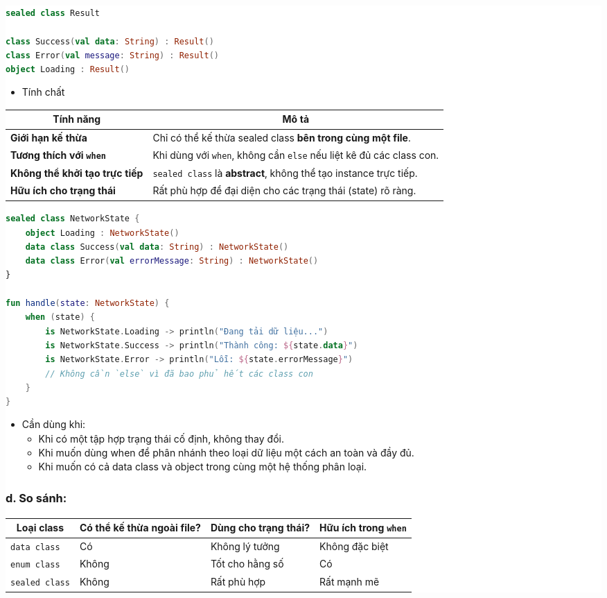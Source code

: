```kotlin
sealed class Result

class Success(val data: String) : Result()
class Error(val message: String) : Result()
object Loading : Result()
```

- Tính chất

| Tính năng                        | Mô tả                                                               |
| -------------------------------- | ------------------------------------------------------------------- |
| **Giới hạn kế thừa**             | Chỉ có thể kế thừa sealed class **bên trong cùng một file**.        |
| **Tương thích với `when`**       | Khi dùng với `when`, không cần `else` nếu liệt kê đủ các class con. |
| **Không thể khởi tạo trực tiếp** | `sealed class` là **abstract**, không thể tạo instance trực tiếp.   |
| **Hữu ích cho trạng thái**       | Rất phù hợp để đại diện cho các trạng thái (state) rõ ràng.         |

```kotlin
sealed class NetworkState {
    object Loading : NetworkState()
    data class Success(val data: String) : NetworkState()
    data class Error(val errorMessage: String) : NetworkState()
}

fun handle(state: NetworkState) {
    when (state) {
        is NetworkState.Loading -> println("Đang tải dữ liệu...")
        is NetworkState.Success -> println("Thành công: ${state.data}")
        is NetworkState.Error -> println("Lỗi: ${state.errorMessage}")
        // Không cần `else` vì đã bao phủ hết các class con
    }
}
```

- Cần dùng khi:
  - Khi có một tập hợp trạng thái cố định, không thay đổi.
  - Khi muốn dùng when để phân nhánh theo loại dữ liệu một cách an toàn và đầy đủ.
  - Khi muốn có cả data class và object trong cùng một hệ thống phân loại.

### d. So sánh:
| Loại class     | Có thể kế thừa ngoài file? | Dùng cho trạng thái? | Hữu ích trong `when` |
| -------------- | -------------------------- | -------------------- | -------------------- |
| `data class`   |  Có                       |  Không lý tưởng     |  Không đặc biệt     |
| `enum class`   |  Không                    |  Tốt cho hằng số    |  Có                 |
| `sealed class` |  Không                    |  Rất phù hợp        |  Rất mạnh mẽ        |
